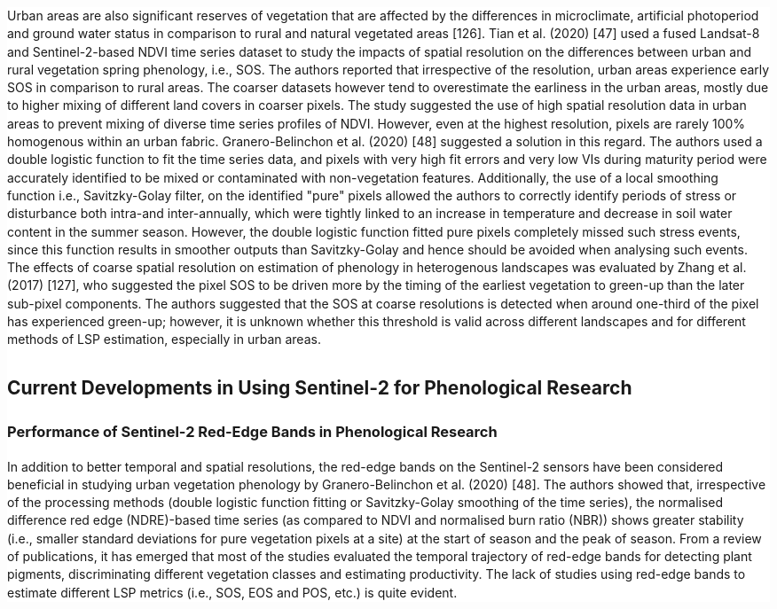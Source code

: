 Urban areas are also significant reserves of vegetation that are affected by the differences in microclimate, artificial photoperiod and ground water status in comparison to rural and natural vegetated areas [126]. Tian et al. (2020) [47] used a fused Landsat-8 and Sentinel-2-based NDVI time series dataset to study the impacts of spatial resolution on the differences between urban and rural vegetation spring phenology, i.e., SOS. The authors reported that irrespective of the resolution, urban areas experience early SOS in comparison to rural areas. The coarser datasets however tend to overestimate the earliness in the urban areas, mostly due to higher mixing of different land covers in coarser pixels. The study suggested the use of high spatial resolution data in urban areas to prevent mixing of diverse time series profiles of NDVI. However, even at the highest resolution, pixels are rarely 100% homogenous within an urban fabric. Granero-Belinchon et al. (2020) [48] suggested a solution in this regard. The authors used a double logistic function to fit the time series data, and pixels with very high fit errors and very low VIs during maturity period were accurately identified to be mixed or contaminated with non-vegetation features. Additionally, the use of a local smoothing function i.e., Savitzky-Golay filter, on the identified "pure" pixels allowed the authors to correctly identify periods of stress or disturbance both intra-and inter-annually, which were tightly linked to an increase in temperature and decrease in soil water content in the summer season. However, the double logistic function fitted pure pixels completely missed such stress events, since this function results in smoother outputs than Savitzky-Golay and hence should be avoided when analysing such events. The effects of coarse spatial resolution on estimation of phenology in heterogenous landscapes was evaluated by Zhang et al. (2017) [127], who suggested the pixel SOS to be driven more by the timing of the earliest vegetation to green-up than the later sub-pixel components. The authors suggested that the SOS at coarse resolutions is detected when around one-third of the pixel has experienced green-up; however, it is unknown whether this threshold is valid across different landscapes and for different methods of LSP estimation, especially in urban areas.


## Current Developments in Using Sentinel-2 for Phenological Research


### Performance of Sentinel-2 Red-Edge Bands in Phenological Research

In addition to better temporal and spatial resolutions, the red-edge bands on the Sentinel-2 sensors have been considered beneficial in studying urban vegetation phenology by Granero-Belinchon et al. (2020) [48]. The authors showed that, irrespective of the processing methods (double logistic function fitting or Savitzky-Golay smoothing of the time series), the normalised difference red edge (NDRE)-based time series (as compared to NDVI and normalised burn ratio (NBR)) shows greater stability (i.e., smaller standard deviations for pure vegetation pixels at a site) at the start of season and the peak of season. From a review of publications, it has emerged that most of the studies evaluated the temporal trajectory of red-edge bands for detecting plant pigments, discriminating different vegetation classes and estimating productivity. The lack of studies using red-edge bands to estimate different LSP metrics (i.e., SOS, EOS and POS, etc.) is quite evident.
